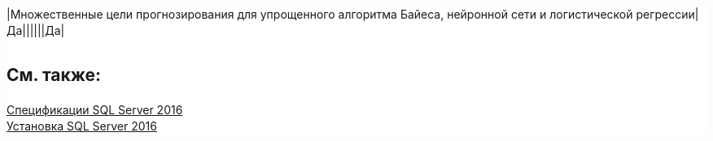 |Множественные цели прогнозирования для упрощенного алгоритма Байеса, нейронной сети и логистической регрессии|Да||||||Да|  
  
 ## <a name="see-also"></a>См. также:  
 [Спецификации SQL Server 2016](http://msdn.microsoft.com/library/6445fd53-6844-4170-a86b-7fe76a9f64cb)   
 [Установка SQL Server 2016](../database-engine/install-windows/installation-for-sql-server-2016.md)  



